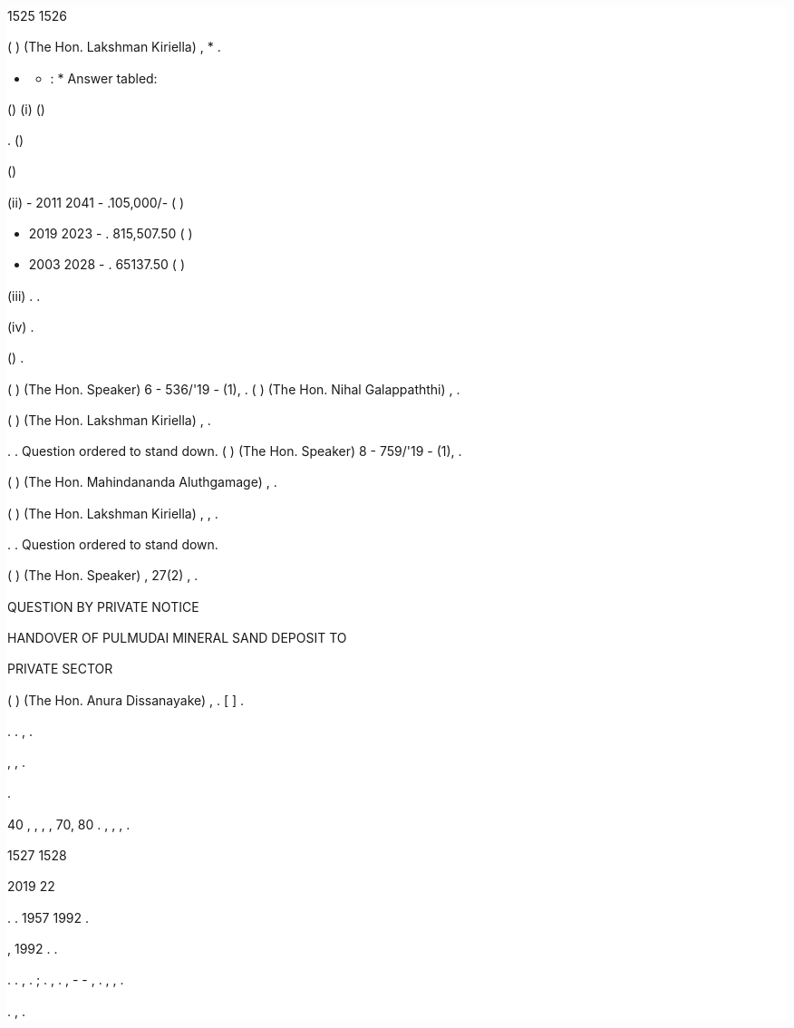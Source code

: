 1525 1526

( ) (The Hon. Lakshman Kiriella) , * .

* * : * Answer tabled:

() (i) ()

. ()

()

(ii) - 2011 2041 - .105,000/- ( )

- 2019 2023 - . 815,507.50 ( )

- 2003 2028 - . 65137.50 ( )

(iii) . .

(iv) .

() .

( ) (The Hon. Speaker) 6 - 536/'19 - (1), . ( ) (The Hon. Nihal Galappaththi) , .

( ) (The Hon. Lakshman Kiriella) , .

. . Question ordered to stand down. ( ) (The Hon. Speaker) 8 - 759/'19 - (1), .

( ) (The Hon. Mahindananda Aluthgamage) , .

( ) (The Hon. Lakshman Kiriella) , , .

. . Question ordered to stand down.

( ) (The Hon. Speaker) , 27(2) , .

QUESTION BY PRIVATE NOTICE

HANDOVER OF PULMUDAI MINERAL SAND DEPOSIT TO

PRIVATE SECTOR

( ) (The Hon. Anura Dissanayake) , . [ ] .

. . , .

, , .

.

40 , , , , 70, 80 . , , , .

1527 1528

2019 22

. . 1957 1992 .

, 1992 . .

. . , . ; . , . , - - , . , , .

. , .
